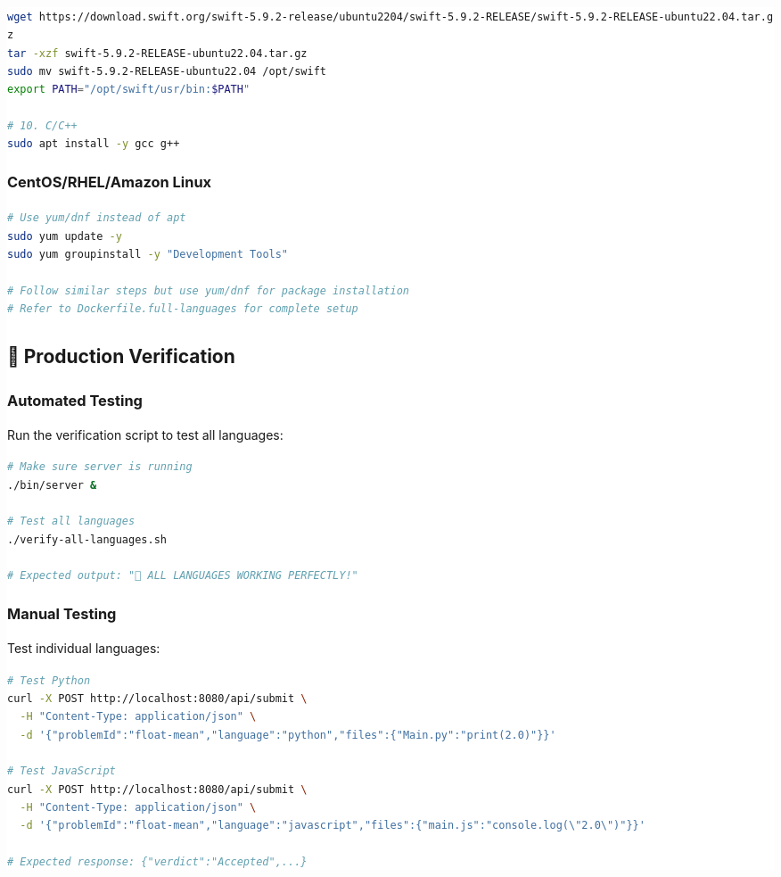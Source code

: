 ```bash
wget https://download.swift.org/swift-5.9.2-release/ubuntu2204/swift-5.9.2-RELEASE/swift-5.9.2-RELEASE-ubuntu22.04.tar.gz
tar -xzf swift-5.9.2-RELEASE-ubuntu22.04.tar.gz
sudo mv swift-5.9.2-RELEASE-ubuntu22.04 /opt/swift
export PATH="/opt/swift/usr/bin:$PATH"

# 10. C/C++
sudo apt install -y gcc g++
```

### **CentOS/RHEL/Amazon Linux**

```bash
# Use yum/dnf instead of apt
sudo yum update -y
sudo yum groupinstall -y "Development Tools"

# Follow similar steps but use yum/dnf for package installation
# Refer to Dockerfile.full-languages for complete setup
```

## 🧪 **Production Verification**

### **Automated Testing**

Run the verification script to test all languages:

```bash
# Make sure server is running
./bin/server &

# Test all languages
./verify-all-languages.sh

# Expected output: "🎉 ALL LANGUAGES WORKING PERFECTLY!"
```

### **Manual Testing**

Test individual languages:

```bash
# Test Python
curl -X POST http://localhost:8080/api/submit \
  -H "Content-Type: application/json" \
  -d '{"problemId":"float-mean","language":"python","files":{"Main.py":"print(2.0)"}}'

# Test JavaScript
curl -X POST http://localhost:8080/api/submit \
  -H "Content-Type: application/json" \
  -d '{"problemId":"float-mean","language":"javascript","files":{"main.js":"console.log(\"2.0\")"}}'

# Expected response: {"verdict":"Accepted",...}
```
